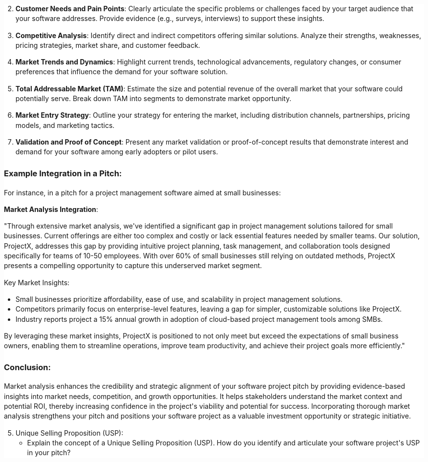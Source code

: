 2. **Customer Needs and Pain Points**: Clearly articulate the specific problems or challenges faced by your target audience that your software addresses. Provide evidence (e.g., surveys, interviews) to support these insights.

3. **Competitive Analysis**: Identify direct and indirect competitors offering similar solutions. Analyze their strengths, weaknesses, pricing strategies, market share, and customer feedback.

4. **Market Trends and Dynamics**: Highlight current trends, technological advancements, regulatory changes, or consumer preferences that influence the demand for your software solution.

5. **Total Addressable Market (TAM)**: Estimate the size and potential revenue of the overall market that your software could potentially serve. Break down TAM into segments to demonstrate market opportunity.

6. **Market Entry Strategy**: Outline your strategy for entering the market, including distribution channels, partnerships, pricing models, and marketing tactics.

7. **Validation and Proof of Concept**: Present any market validation or proof-of-concept results that demonstrate interest and demand for your software among early adopters or pilot users.

### Example Integration in a Pitch:

For instance, in a pitch for a project management software aimed at small businesses:

**Market Analysis Integration**:

"Through extensive market analysis, we've identified a significant gap in project management solutions tailored for small businesses. Current offerings are either too complex and costly or lack essential features needed by smaller teams. Our solution, ProjectX, addresses this gap by providing intuitive project planning, task management, and collaboration tools designed specifically for teams of 10-50 employees. With over 60% of small businesses still relying on outdated methods, ProjectX presents a compelling opportunity to capture this underserved market segment.

Key Market Insights:
- Small businesses prioritize affordability, ease of use, and scalability in project management solutions.
- Competitors primarily focus on enterprise-level features, leaving a gap for simpler, customizable solutions like ProjectX.
- Industry reports project a 15% annual growth in adoption of cloud-based project management tools among SMBs.

By leveraging these market insights, ProjectX is positioned to not only meet but exceed the expectations of small business owners, enabling them to streamline operations, improve team productivity, and achieve their project goals more efficiently."

### Conclusion:

Market analysis enhances the credibility and strategic alignment of your software project pitch by providing evidence-based insights into market needs, competition, and growth opportunities. It helps stakeholders understand the market context and potential ROI, thereby increasing confidence in the project's viability and potential for success. Incorporating thorough market analysis strengthens your pitch and positions your software project as a valuable investment opportunity or strategic initiative.

5. Unique Selling Proposition (USP):
   - Explain the concept of a Unique Selling Proposition (USP). How do you identify and articulate your software project's USP in your pitch?
